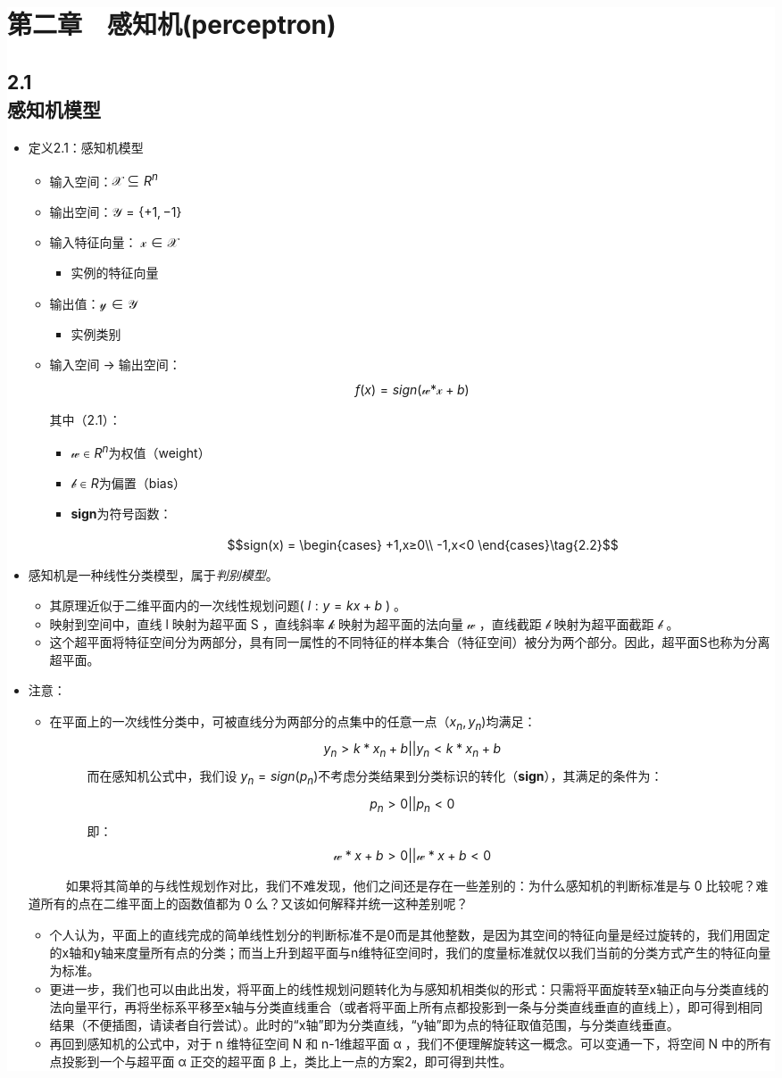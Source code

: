# 第二章&emsp;感知机(perceptron)
## 2.1 <br>感知机模型
* 定义2.1：感知机模型
  * 输入空间：$\mathcal{X}  \subseteq R^n$
  
  * 输出空间：$\mathcal{Y} = \{+1,-1\}$
  
  * 输入特征向量： $\mathcal{x} \in \mathcal{X}$
    
    * 实例的特征向量
    
  * 输出值：$\mathcal{y} \in \mathcal{Y}$
    
    * 实例类别
    
  * 输入空间 -> 输出空间：
    $$f(x) = sign(\mathcal{w} \mathcal{*} \mathcal{x}+b) \tag{2.1}$$
  
    其中（2.1）：
  
    * $\mathcal{w} \in R^n$为权值（weight）
  
    * $\mathcal{b} \in R$为偏置（bias）
  
    * **sign**为符号函数：
  
      $$sign(x) = 
      \begin{cases}
      +1,x≥0\\
      -1,x<0
      \end{cases}\tag{2.2}$$
  
* 感知机是一种线性分类模型，属于*判别模型*。
  * 其原理近似于二维平面内的一次线性规划问题( $l : y = kx+b$ ) 。
  * 映射到空间中，直线 l 映射为超平面 S ，直线斜率 $\mathcal{k}$ 映射为超平面的法向量 $\mathcal{w}$ ，直线截距 $\mathcal{b}$ 映射为超平面截距 $\mathcal{b}$ 。
  * 这个超平面将特征空间分为两部分，具有同一属性的不同特征的样本集合（特征空间）被分为两个部分。因此，超平面S也称为分离超平面。



* 注意：
    * 在平面上的一次线性分类中，可被直线分为两部分的点集中的任意一点（$x_n,y_n$)均满足：
  $$
  y_n > k * x_n + b || y_n < k*x_n + b
  $$
    &emsp;&emsp;&emsp;而在感知机公式中，我们设
    $y_n = sign(p_n)$不考虑分类结果到分类标识的转化（**sign**），其满足的条件为：
  $$
    p_n > 0 || p_n < 0
  $$
    &emsp;&emsp;&emsp;即：
  $$
    \mathcal{w} * x + b > 0 || \mathcal{w} * x + b < 0
  $$

    &emsp;&emsp;&emsp;如果将其简单的与线性规划作对比，我们不难发现，他们之间还是存在一些差别的：为什么感知机的判断标准是与 0 比较呢？难道所有的点在二维平面上的函数值都为 0 么？又该如何解释并统一这种差别呢？
    * 个人认为，平面上的直线完成的简单线性划分的判断标准不是0而是其他整数，是因为其空间的特征向量是经过旋转的，我们用固定的x轴和y轴来度量所有点的分类；而当上升到超平面与n维特征空间时，我们的度量标准就仅以我们当前的分类方式产生的特征向量为标准。
    * 更进一步，我们也可以由此出发，将平面上的线性规划问题转化为与感知机相类似的形式：只需将平面旋转至x轴正向与分类直线的法向量平行，再将坐标系平移至x轴与分类直线重合（或者将平面上所有点都投影到一条与分类直线垂直的直线上），即可得到相同结果（不便插图，请读者自行尝试）。此时的“x轴”即为分类直线，“y轴”即为点的特征取值范围，与分类直线垂直。
    * 再回到感知机的公式中，对于 n 维特征空间 N 和 n-1维超平面 α ，我们不便理解旋转这一概念。可以变通一下，将空间 N 中的所有点投影到一个与超平面 α 正交的超平面 β 上，类比上一点的方案2，即可得到共性。
